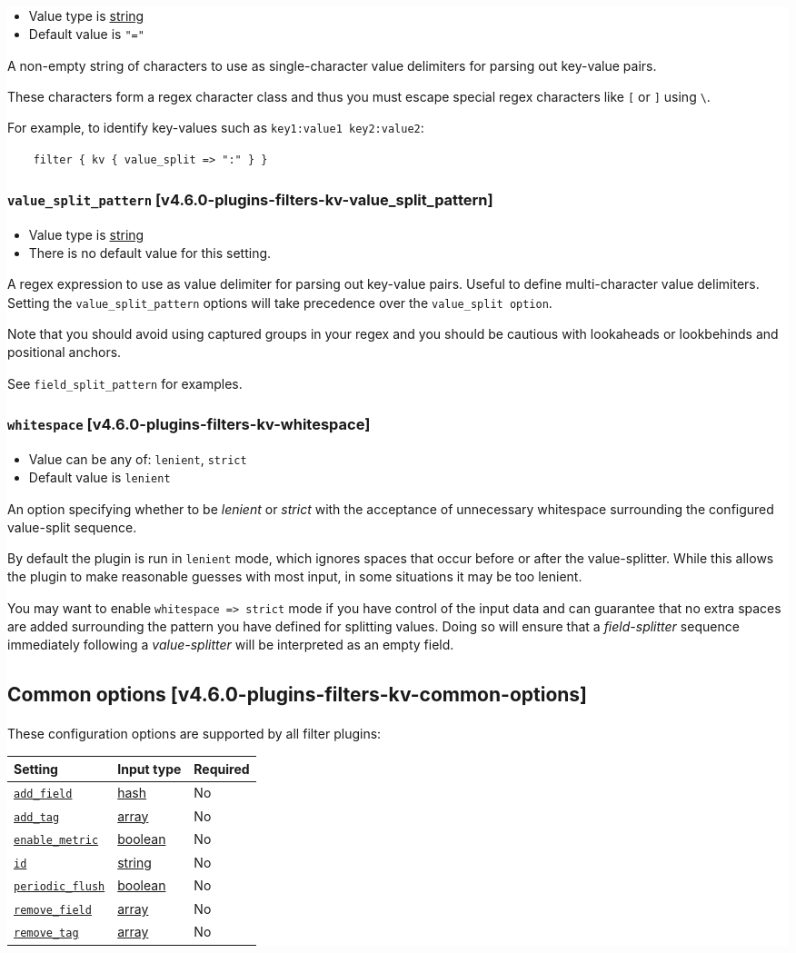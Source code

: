 * Value type is [string](/lsr/value-types.md#string)
* Default value is `"="`

A non-empty string of characters to use as single-character value delimiters for parsing out key-value pairs.

These characters form a regex character class and thus you must escape special regex characters like `[` or `]` using `\`.

For example, to identify key-values such as `key1:value1 key2:value2`:

```
    filter { kv { value_split => ":" } }
```

### `value_split_pattern` [v4.6.0-plugins-filters-kv-value_split_pattern]

* Value type is [string](/lsr/value-types.md#string)
* There is no default value for this setting.

A regex expression to use as value delimiter for parsing out key-value pairs. Useful to define multi-character value delimiters. Setting the `value_split_pattern` options will take precedence over the `value_split option`.

Note that you should avoid using captured groups in your regex and you should be cautious with lookaheads or lookbehinds and positional anchors.

See `field_split_pattern` for examples.

### `whitespace` [v4.6.0-plugins-filters-kv-whitespace]

* Value can be any of: `lenient`, `strict`
* Default value is `lenient`

An option specifying whether to be *lenient* or *strict* with the acceptance of unnecessary whitespace surrounding the configured value-split sequence.

By default the plugin is run in `lenient` mode, which ignores spaces that occur before or after the value-splitter. While this allows the plugin to make reasonable guesses with most input, in some situations it may be too lenient.

You may want to enable `whitespace => strict` mode if you have control of the input data and can guarantee that no extra spaces are added surrounding the pattern you have defined for splitting values. Doing so will ensure that a *field-splitter* sequence immediately following a *value-splitter* will be interpreted as an empty field.

## Common options [v4.6.0-plugins-filters-kv-common-options]

These configuration options are supported by all filter plugins:

| Setting | Input type | Required |
| :- | :- | :- |
| [`add_field`](v4-6-0-plugins-filters-kv.md#v4.6.0-plugins-filters-kv-add_field) | [hash](/lsr/value-types.md#hash) | No |
| [`add_tag`](v4-6-0-plugins-filters-kv.md#v4.6.0-plugins-filters-kv-add_tag) | [array](/lsr/value-types.md#array) | No |
| [`enable_metric`](v4-6-0-plugins-filters-kv.md#v4.6.0-plugins-filters-kv-enable_metric) | [boolean](/lsr/value-types.md#boolean) | No |
| [`id`](v4-6-0-plugins-filters-kv.md#v4.6.0-plugins-filters-kv-id) | [string](/lsr/value-types.md#string) | No |
| [`periodic_flush`](v4-6-0-plugins-filters-kv.md#v4.6.0-plugins-filters-kv-periodic_flush) | [boolean](/lsr/value-types.md#boolean) | No |
| [`remove_field`](v4-6-0-plugins-filters-kv.md#v4.6.0-plugins-filters-kv-remove_field) | [array](/lsr/value-types.md#array) | No |
| [`remove_tag`](v4-6-0-plugins-filters-kv.md#v4.6.0-plugins-filters-kv-remove_tag) | [array](/lsr/value-types.md#array) | No |
